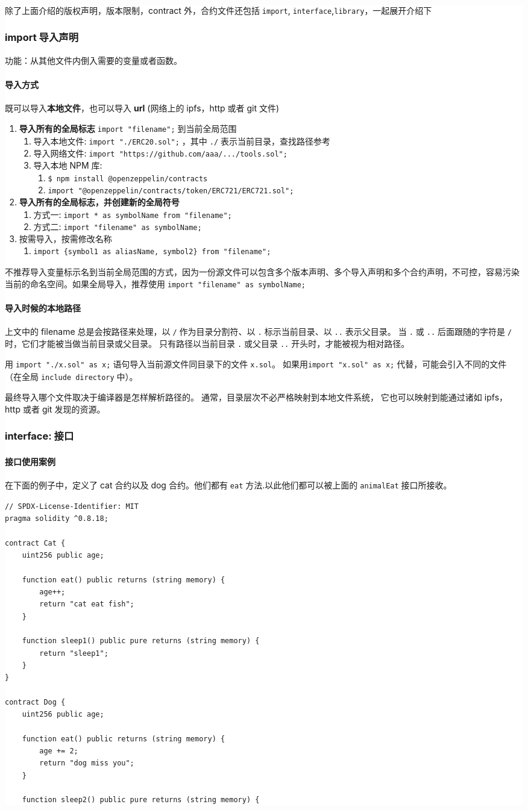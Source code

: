 除了上面介绍的版权声明，版本限制，contract 外，合约文件还包括 `import`, `interface`,`library`，一起展开介绍下

### import 导入声明

功能：从其他文件内倒入需要的变量或者函数。

#### 导入方式

既可以导入**本地文件**，也可以导入 **url** (网络上的 ipfs，http 或者 git 文件)

1. **导入所有的全局标志** `import "filename";` 到当前全局范围
   1. 导入本地文件: `import "./ERC20.sol";` ，其中 `./` 表示当前目录，查找路径参考
   2. 导入网络文件: `import "https://github.com/aaa/.../tools.sol";`
   3. 导入本地 NPM 库:
      1. `$ npm install @openzeppelin/contracts`
      2. `import "@openzeppelin/contracts/token/ERC721/ERC721.sol";`
2. **导入所有的全局标志，并创建新的全局符号**
   1. 方式一: `import * as symbolName from "filename";`
   2. 方式二: `import "filename" as symbolName;`
3. 按需导入，按需修改名称
   1. `import {symbol1 as aliasName, symbol2} from "filename";`

不推荐导入变量标示名到当前全局范围的方式，因为一份源文件可以包含多个版本声明、多个导入声明和多个合约声明，不可控，容易污染当前的命名空间。如果全局导入，推荐使用 `import "filename" as symbolName;`

#### 导入时候的本地路径

上文中的 filename 总是会按路径来处理，以 `/` 作为目录分割符、以 `.` 标示当前目录、以 `..` 表示父目录。 当 `.` 或 `..` 后面跟随的字符是 `/` 时，它们才能被当做当前目录或父目录。 只有路径以当前目录 `.` 或父目录 `..` 开头时，才能被视为相对路径。

用 `import "./x.sol" as x;` 语句导入当前源文件同目录下的文件 `x.sol`。 如果用`import "x.sol" as x;` 代替，可能会引入不同的文件（在全局 `include directory` 中）。

最终导入哪个文件取决于编译器是怎样解析路径的。 通常，目录层次不必严格映射到本地文件系统， 它也可以映射到能通过诸如 ipfs，http 或者 git 发现的资源。

### interface: 接口

#### 接口使用案例

在下面的例子中，定义了 cat 合约以及 dog 合约。他们都有 `eat` 方法.以此他们都可以被上面的 `animalEat` 接口所接收。

```
// SPDX-License-Identifier: MIT
pragma solidity ^0.8.18;

contract Cat {
    uint256 public age;

    function eat() public returns (string memory) {
        age++;
        return "cat eat fish";
    }

    function sleep1() public pure returns (string memory) {
        return "sleep1";
    }
}

contract Dog {
    uint256 public age;

    function eat() public returns (string memory) {
        age += 2;
        return "dog miss you";
    }

    function sleep2() public pure returns (string memory) {
```